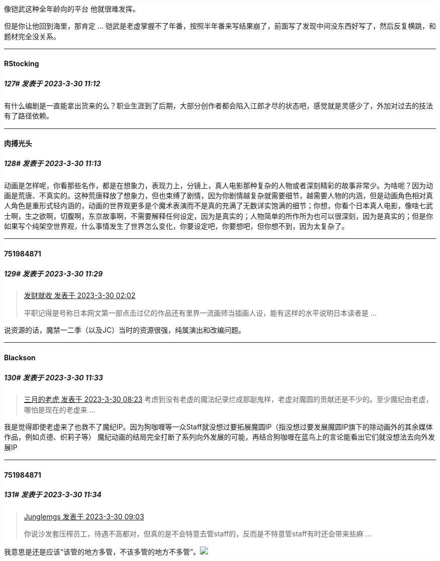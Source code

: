 像铠武这种全年龄向的平台 他就很难发挥。

但是你让他回到海里，那肯定 ...</blockquote>
铠武是老虚掌握不了年番，按照半年番来写结果崩了，前面写了发现中间没东西好写了，然后反复横跳，和题材完全没关系。

*****

####  RStocking  
##### 127#       发表于 2023-3-30 11:12

有什么编剧是一直能拿出货来的么？职业生涯到了后期，大部分创作者都会陷入江郎才尽的状态吧，感觉就是灵感少了，外加对过去的技法有了路径依赖。


*****

####  肉搏光头  
##### 128#       发表于 2023-3-30 11:13

动画是怎样呢，你看那些名作，都是在想象力，表现力上，分镜上，真人电影那种复杂的人物或者深刻精彩的故事非常少。为啥呢？因为动画是荒唐、不真实的。这种荒唐释放了想象力，但也束缚了剧情，因为你剧情越复杂就需要细节，越需要人物的内涵，但是动画角色相对真人角色是重形式轻内涵的，动画的世界观更多是个魔术表演而不是真的充满了无数详实饱满的细节；你想，你看个日本真人电影，像啥七武士啊，生之欲啊，切腹啊，东京故事啊，不需要解释任何设定，因为是真实的；人物简单的所作所为也可以很深刻，因为是真实的；但是你如果写个纯架空世界观，什么事情发生了世界怎么变化，你要设定吧，你要想吧，但你想不到，因为太复杂了。


*****

####  751984871  
##### 129#       发表于 2023-3-30 11:29

<blockquote><a href="httphttps://bbs.saraba1st.com/2b/forum.php?mod=redirect&amp;goto=findpost&amp;pid=60268680&amp;ptid=2126495" target="_blank">发财就收 发表于 2023-3-30 02:02</a>

平职记得是号称日本网文第一部点击过亿的作品还有里界一流画师当插画人设，能有这样的水平说明日本读者是 ...</blockquote>
说资源的话，魔禁一二季（以及JC）当时的资源很强，纯属演出和改编问题。


*****

####  Blackson  
##### 130#       发表于 2023-3-30 11:33

<blockquote><a href="httphttps://bbs.saraba1st.com/2b/forum.php?mod=redirect&amp;goto=findpost&amp;pid=60269256&amp;ptid=2126495" target="_blank">三月的老虎 发表于 2023-3-30 08:23</a>
 考虑到没有老虚的魔法纪录烂成那副鬼样，老虚对魔圆的贡献还是不少的。至少魔纪由老虚，哪怕是现在的老虚来 ...</blockquote>
我是觉得即使老虚来了也救不了魔纪IP。因为狗咖喱等一众Staff就没想过要拓展魔圆IP（指没想过要发展魔圆IP旗下的除动画外的其余媒体作品，例如贞德、织莉子等）
魔纪动画的结局完全打断了系列向外发展的可能，再结合狗咖喱在蓝鸟上的言论能看出它们就没想法去向外发展IP

*****

####  751984871  
##### 131#       发表于 2023-3-30 11:34

<blockquote><a href="httphttps://bbs.saraba1st.com/2b/forum.php?mod=redirect&amp;goto=findpost&amp;pid=60269638&amp;ptid=2126495" target="_blank">Junglemgs 发表于 2023-3-30 09:03</a>

你说沙发套压榨员工，待遇不高都对，但真的是不会特意去管staff的，反而是不特意管staff有时还会带来些麻 ...</blockquote>
我意思是还是应该“该管的地方多管，不该多管的地方不多管”。<img src="https://static.saraba1st.com/image/smiley/face2017/068.png" referrerpolicy="no-referrer">
